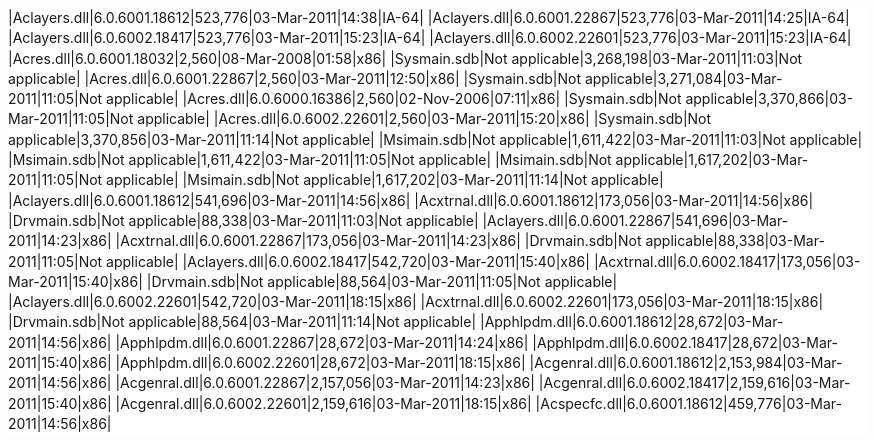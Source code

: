 |Aclayers.dll|6.0.6001.18612|523,776|03-Mar-2011|14:38|IA-64|
|Aclayers.dll|6.0.6001.22867|523,776|03-Mar-2011|14:25|IA-64|
|Aclayers.dll|6.0.6002.18417|523,776|03-Mar-2011|15:23|IA-64|
|Aclayers.dll|6.0.6002.22601|523,776|03-Mar-2011|15:23|IA-64|
|Acres.dll|6.0.6001.18032|2,560|08-Mar-2008|01:58|x86|
|Sysmain.sdb|Not applicable|3,268,198|03-Mar-2011|11:03|Not applicable|
|Acres.dll|6.0.6001.22867|2,560|03-Mar-2011|12:50|x86|
|Sysmain.sdb|Not applicable|3,271,084|03-Mar-2011|11:05|Not applicable|
|Acres.dll|6.0.6000.16386|2,560|02-Nov-2006|07:11|x86|
|Sysmain.sdb|Not applicable|3,370,866|03-Mar-2011|11:05|Not applicable|
|Acres.dll|6.0.6002.22601|2,560|03-Mar-2011|15:20|x86|
|Sysmain.sdb|Not applicable|3,370,856|03-Mar-2011|11:14|Not applicable|
|Msimain.sdb|Not applicable|1,611,422|03-Mar-2011|11:03|Not applicable|
|Msimain.sdb|Not applicable|1,611,422|03-Mar-2011|11:05|Not applicable|
|Msimain.sdb|Not applicable|1,617,202|03-Mar-2011|11:05|Not applicable|
|Msimain.sdb|Not applicable|1,617,202|03-Mar-2011|11:14|Not applicable|
|Aclayers.dll|6.0.6001.18612|541,696|03-Mar-2011|14:56|x86|
|Acxtrnal.dll|6.0.6001.18612|173,056|03-Mar-2011|14:56|x86|
|Drvmain.sdb|Not applicable|88,338|03-Mar-2011|11:03|Not applicable|
|Aclayers.dll|6.0.6001.22867|541,696|03-Mar-2011|14:23|x86|
|Acxtrnal.dll|6.0.6001.22867|173,056|03-Mar-2011|14:23|x86|
|Drvmain.sdb|Not applicable|88,338|03-Mar-2011|11:05|Not applicable|
|Aclayers.dll|6.0.6002.18417|542,720|03-Mar-2011|15:40|x86|
|Acxtrnal.dll|6.0.6002.18417|173,056|03-Mar-2011|15:40|x86|
|Drvmain.sdb|Not applicable|88,564|03-Mar-2011|11:05|Not applicable|
|Aclayers.dll|6.0.6002.22601|542,720|03-Mar-2011|18:15|x86|
|Acxtrnal.dll|6.0.6002.22601|173,056|03-Mar-2011|18:15|x86|
|Drvmain.sdb|Not applicable|88,564|03-Mar-2011|11:14|Not applicable|
|Apphlpdm.dll|6.0.6001.18612|28,672|03-Mar-2011|14:56|x86|
|Apphlpdm.dll|6.0.6001.22867|28,672|03-Mar-2011|14:24|x86|
|Apphlpdm.dll|6.0.6002.18417|28,672|03-Mar-2011|15:40|x86|
|Apphlpdm.dll|6.0.6002.22601|28,672|03-Mar-2011|18:15|x86|
|Acgenral.dll|6.0.6001.18612|2,153,984|03-Mar-2011|14:56|x86|
|Acgenral.dll|6.0.6001.22867|2,157,056|03-Mar-2011|14:23|x86|
|Acgenral.dll|6.0.6002.18417|2,159,616|03-Mar-2011|15:40|x86|
|Acgenral.dll|6.0.6002.22601|2,159,616|03-Mar-2011|18:15|x86|
|Acspecfc.dll|6.0.6001.18612|459,776|03-Mar-2011|14:56|x86|
